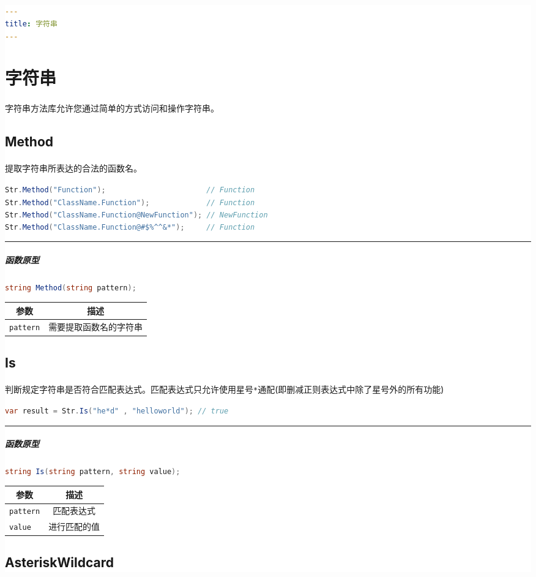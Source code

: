 ```yaml
---
title: 字符串
---
```


# 字符串

字符串方法库允许您通过简单的方式访问和操作字符串。

## Method

提取字符串所表达的合法的函数名。

```csharp
Str.Method("Function");                       // Function
Str.Method("ClassName.Function");             // Function
Str.Method("ClassName.Function@NewFunction"); // NewFunction
Str.Method("ClassName.Function@#$%^^&*");     // Function
```

---
##### 函数原型

```csharp
string Method(string pattern);
```

| 参数                            | 描述                 |
| -------------------------------- |:----------------------------:|
| `pattern`            | 需要提取函数名的字符串      |

## Is

判断规定字符串是否符合匹配表达式。匹配表达式只允许使用星号`*`通配(即删减正则表达式中除了星号外的所有功能)

```csharp
var result = Str.Is("he*d" , "helloworld"); // true
```

---
##### 函数原型

```csharp
string Is(string pattern, string value);
```

| 参数                            | 描述                 |
| -------------------------------- |:----------------------------:|
| `pattern`            | 匹配表达式      |
| `value`              | 进行匹配的值      |

## AsteriskWildcard
